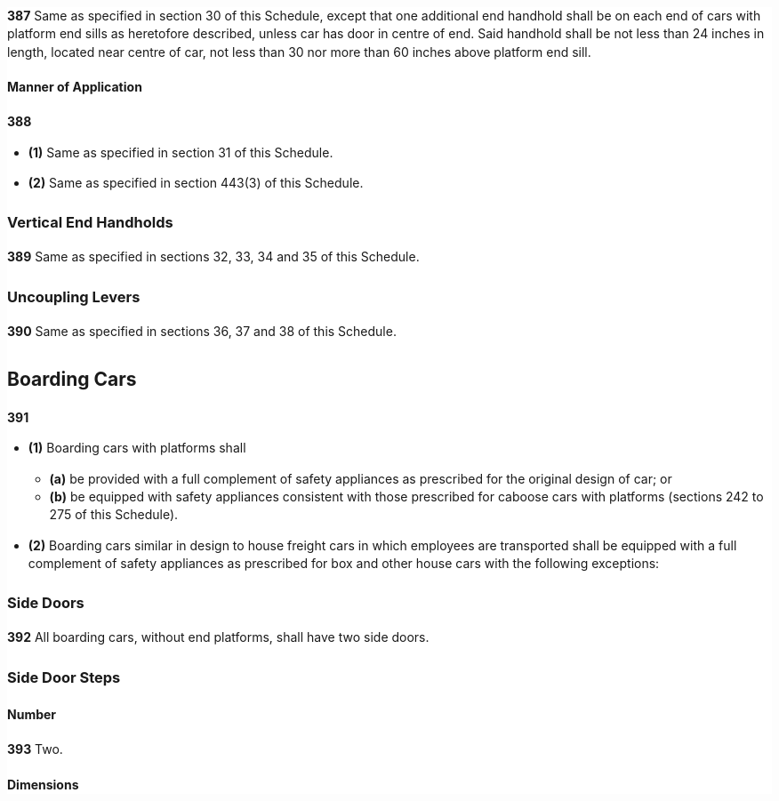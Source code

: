 **387** Same as specified in section 30 of this Schedule, except that one additional end handhold shall be on each end of cars with platform end sills as heretofore described, unless car has door in centre of end. Said handhold shall be not less than 24 inches in length, located near centre of car, not less than 30 nor more than 60 inches above platform end sill.



#### Manner of Application

**388** 

- **(1)** Same as specified in section 31 of this Schedule.

- **(2)** Same as specified in section 443(3) of this Schedule.



### Vertical End Handholds

**389** Same as specified in sections 32, 33, 34 and 35 of this Schedule.



### Uncoupling Levers

**390** Same as specified in sections 36, 37 and 38 of this Schedule.



## Boarding Cars

**391** 

- **(1)** Boarding cars with platforms shall
	- **(a)** be provided with a full complement of safety appliances as prescribed for the original design of car; or
	- **(b)** be equipped with safety appliances consistent with those prescribed for caboose cars with platforms (sections 242 to 275 of this Schedule).

- **(2)** Boarding cars similar in design to house freight cars in which employees are transported shall be equipped with a full complement of safety appliances as prescribed for box and other house cars with the following exceptions:



### Side Doors

**392** All boarding cars, without end platforms, shall have two side doors.



### Side Door Steps


#### Number

**393** Two.



#### Dimensions
